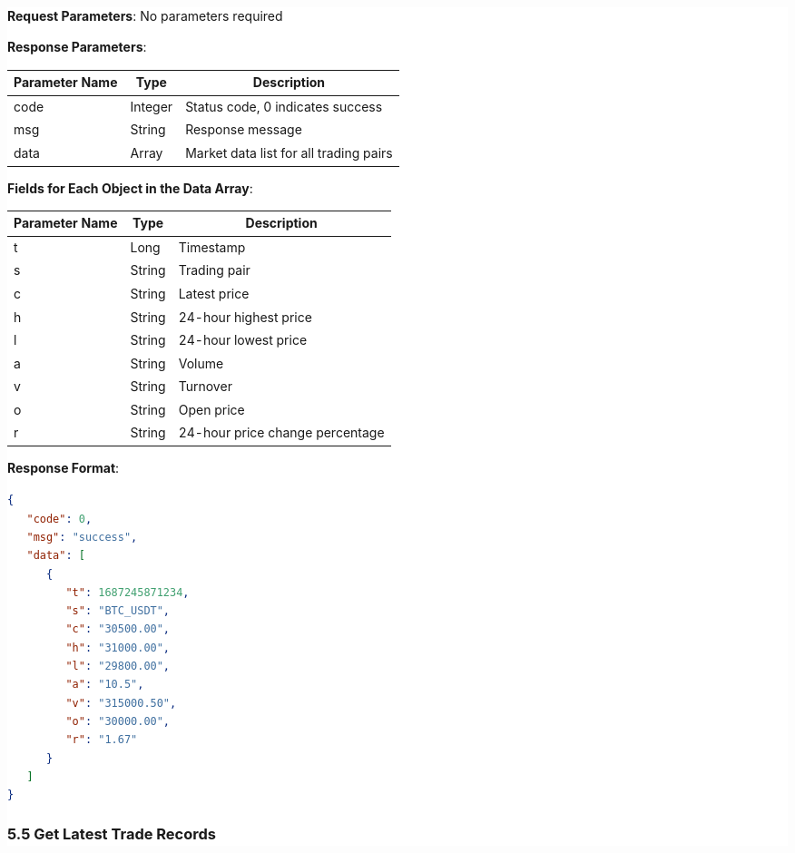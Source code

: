 **Request Parameters**: No parameters required

**Response Parameters**:

| Parameter Name | Type | Description |
|-------|-----|------|
| code | Integer | Status code, 0 indicates success |
| msg | String | Response message |
| data | Array | Market data list for all trading pairs |

**Fields for Each Object in the Data Array**:

| Parameter Name | Type | Description |
|-------|-----|------|
| t | Long | Timestamp |
| s | String | Trading pair |
| c | String | Latest price |
| h | String | 24-hour highest price |
| l | String | 24-hour lowest price |
| a | String | Volume |
| v | String | Turnover |
| o | String | Open price |
| r | String | 24-hour price change percentage |

**Response Format**:
```json
{
   "code": 0,
   "msg": "success",
   "data": [
      {
         "t": 1687245871234,
         "s": "BTC_USDT",
         "c": "30500.00",
         "h": "31000.00",
         "l": "29800.00",
         "a": "10.5",
         "v": "315000.50",
         "o": "30000.00",
         "r": "1.67"
      }
   ]
}
```

### 5.5 Get Latest Trade Records
